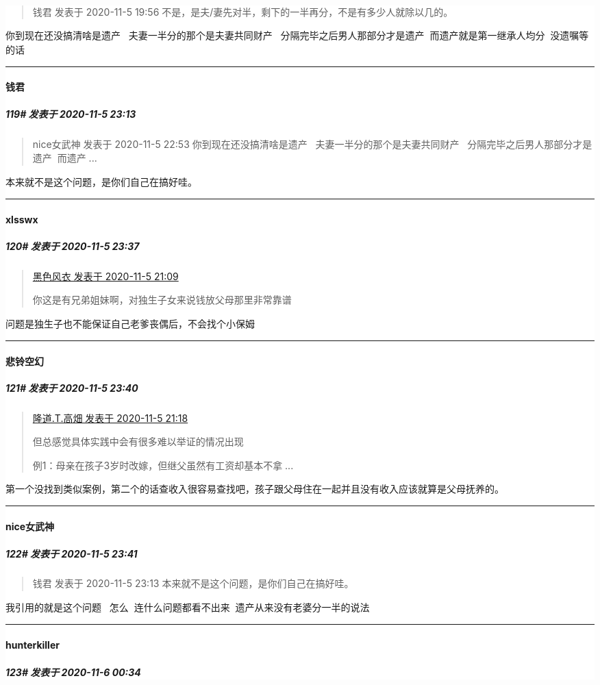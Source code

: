 
<blockquote>钱君 发表于 2020-11-5 19:56
不是，是夫/妻先对半，剩下的一半再分，不是有多少人就除以几的。</blockquote>
你到现在还没搞清啥是遗产   夫妻一半分的那个是夫妻共同财产   分隔完毕之后男人那部分才是遗产  而遗产就是第一继承人均分  没遗嘱等的话  


-----

####  钱君  
##### 119#       发表于 2020-11-5 23:13


<blockquote>nice女武神 发表于 2020-11-5 22:53
你到现在还没搞清啥是遗产   夫妻一半分的那个是夫妻共同财产   分隔完毕之后男人那部分才是遗产  而遗产 ...</blockquote>
本来就不是这个问题，是你们自己在搞好哇。


-----

####  xlsswx  
##### 120#       发表于 2020-11-5 23:37


<blockquote><a href="httphttps://bbs.saraba1st.com/2b/forum.php?mod=redirect&amp;goto=findpost&amp;pid=49291679&amp;ptid=1970407" target="_blank">黑色风衣 发表于 2020-11-5 21:09</a>

你这是有兄弟姐妹啊，对独生子女来说钱放父母那里非常靠谱</blockquote>
问题是独生子也不能保证自己老爹丧偶后，不会找个小保姆


-----

####  悲铃空幻  
##### 121#       发表于 2020-11-5 23:40


<blockquote><a href="httphttps://bbs.saraba1st.com/2b/forum.php?mod=redirect&amp;goto=findpost&amp;pid=49291773&amp;ptid=1970407" target="_blank">隆道.T.高畑 发表于 2020-11-5 21:18</a>

但总感觉具体实践中会有很多难以举证的情况出现

例1：母亲在孩子3岁时改嫁，但继父虽然有工资却基本不拿 ...</blockquote>
第一个没找到类似案例，第二个的话查收入很容易查找吧，孩子跟父母住在一起并且没有收入应该就算是父母抚养的。


-----

####  nice女武神  
##### 122#       发表于 2020-11-5 23:41


<blockquote>钱君 发表于 2020-11-5 23:13
本来就不是这个问题，是你们自己在搞好哇。</blockquote>
我引用的就是这个问题   怎么  连什么问题都看不出来  遗产从来没有老婆分一半的说法


-----

####  hunterkiller  
##### 123#       发表于 2020-11-6 00:34
